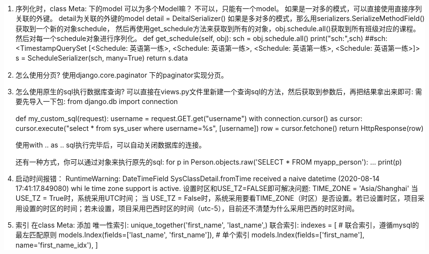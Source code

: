1. 序列化时，class Meta: 下的model 可以为多个Model嘛？
   不可以，只能有一个model。
   如果是一对多的模式，可以直接使用直接序列关联的外键。 detail为关联的外键的model
    detail = DeitalSerializer()
   如果是多对多的模式，那么用serializers.SerializeMethodField()获取到一个新的对象schedule，
   然后再使用get_schedule方法来获取到所有的对象，obj.schedule.all()获取到所有班级对应的课程。
   然后对每一个schedule对象进行序列化。
       def get_schedule(self, obj):
        sch = obj.schedule.all()
        print("sch:",sch)
        ##sch: <TimestampQuerySet [<Schedule: 英语第一练>, <Schedule: 英语第一练>, <Schedule: 英语第一练>, <Schedule: 英语第一练>]>
        s = ScheduleSerializer(sch, many=True)
        return s.data

2. 怎么使用分页?
    使用django.core.paginator 下的paginator实现分页。



3. 怎么使用原生的sql执行数据库查询?
    可以直接在views.py文件里新建一个查询sql的方法，然后获取到参数后，再把结果拿出来即可:
    需要先导入一下包:
    from django.db import connection

    def my_custom_sql(request):
    username = request.GET.get("username")
    with connection.cursor() as cursor:
        cursor.execute("select * from sys_user where username=%s", [username])
        row = cursor.fetchone()
    return HttpResponse(row)

    使用with .. as ..
    sql执行完毕后，可以自动关闭数据库的连接。

    还有一种方式，你可以通过对象来执行原先的sql:
     for p in Person.objects.raw('SELECT * FROM myapp_person'):
...     print(p)


4. 启动时间报错：
   RuntimeWarning: DateTimeField SysClassDetail.fromTime received a naive datetime (2020-08-14 17:41:17.849080) whi
le time zone support is active.
   设置时区和USE_TZ=FALSE即可解决问题:
   TIME_ZONE = 'Asia/Shanghai'
  当 USE_TZ = True时，系统采用UTC时间；
  当 USE_TZ = False时，系统采用要看TIME_ZONE（时区）是否设置。若已设置时区，项目采用设置的时区的时间；若未设置，项目采用巴西时区的时间（utc-5），目前还不清楚为什么采用巴西的时区时间。


5. 索引
   在class Meta: 添加
   唯一性索引:  unique_together('first_name', 'last_name',)
   联合索引:  indexes = [
            # 联合索引，遵循mysql的最左匹配原则
            models.Index(fields=['last_name', 'first_name']),
            # 单个索引
            models.Index(fields=['first_name'], name='first_name_idx'),
        ]
